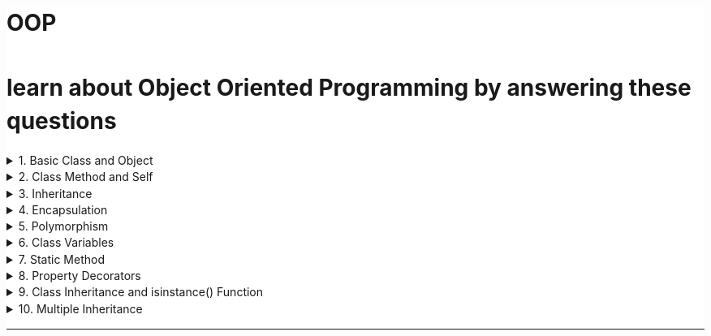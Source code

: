 # OOP

# learn about Object Oriented Programming by answering these questions


<details><summary>
1. Basic Class and Object
</summary></details>


<details><summary>
2. Class Method and Self
</summary></details>


<details><summary>
3. Inheritance
</summary></details>



<details><summary>
4. Encapsulation
</summary></details>

<details><summary>
5. Polymorphism
</summary></details>



<details><summary>
6. Class Variables
</summary></details>




<details><summary>
7. Static Method
</summary></details>



<details><summary>
8. Property Decorators
</summary></details>



<details><summary>
9. Class Inheritance and isinstance() Function
</summary></details>



<details><summary>
10. Multiple Inheritance
</summary></details>

---